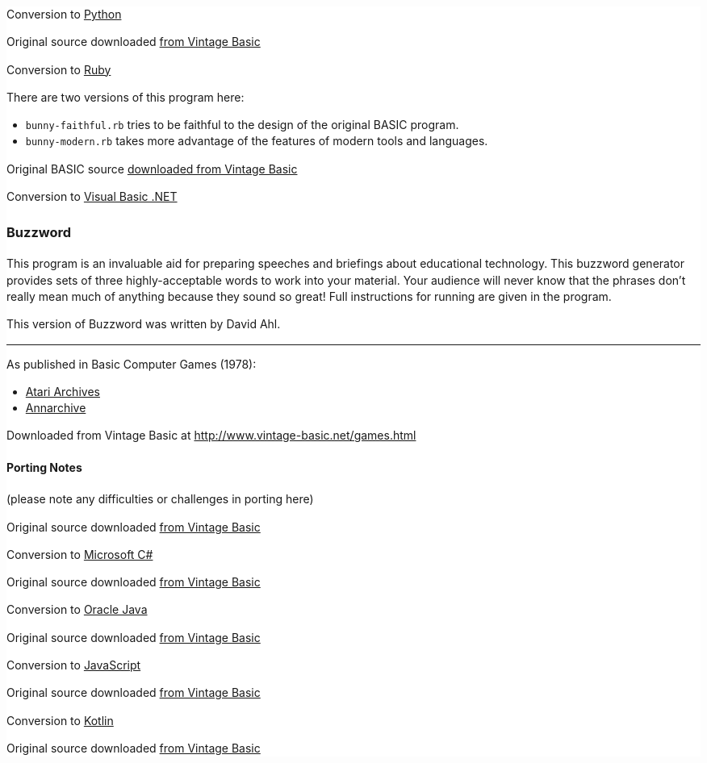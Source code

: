Conversion to [Python](https://www.python.org/about/)


Original source downloaded [from Vintage Basic](http://www.vintage-basic.net/games.html)

Conversion to [Ruby](https://www.ruby-lang.org/en/)

There are two versions of this program here:

* `bunny-faithful.rb` tries to be faithful to the design of the original
  BASIC program.
* `bunny-modern.rb` takes more advantage of the features of modern
  tools and languages.


Original BASIC source [downloaded from Vintage Basic](http://www.vintage-basic.net/games.html)

Conversion to [Visual Basic .NET](https://en.wikipedia.org/wiki/Visual_Basic_.NET)


### Buzzword

This program is an invaluable aid for preparing speeches and briefings about educational technology. This buzzword generator provides sets of three highly-acceptable words to work into your material. Your audience will never know that the phrases don’t really mean much of anything because they sound so great! Full instructions for running are given in the program.

This version of Buzzword was written by David Ahl.

---

As published in Basic Computer Games (1978):
- [Atari Archives](https://www.atariarchives.org/basicgames/showpage.php?page=36)
- [Annarchive](https://annarchive.com/files/Basic_Computer_Games_Microcomputer_Edition.pdf#page=51)

Downloaded from Vintage Basic at
http://www.vintage-basic.net/games.html

#### Porting Notes

(please note any difficulties or challenges in porting here)


Original source downloaded [from Vintage Basic](http://www.vintage-basic.net/games.html)

Conversion to [Microsoft C#](https://docs.microsoft.com/en-us/dotnet/csharp/)


Original source downloaded [from Vintage Basic](http://www.vintage-basic.net/games.html)

Conversion to [Oracle Java](https://openjdk.java.net/)


Original source downloaded [from Vintage Basic](http://www.vintage-basic.net/games.html)

Conversion to [JavaScript](https://developer.mozilla.org/en-US/docs/Web/JavaScript/Shells)


Original source downloaded [from Vintage Basic](http://www.vintage-basic.net/games.html)

Conversion to [Kotlin](https://kotlinlang.org/)


Original source downloaded [from Vintage Basic](http://www.vintage-basic.net/games.html)
